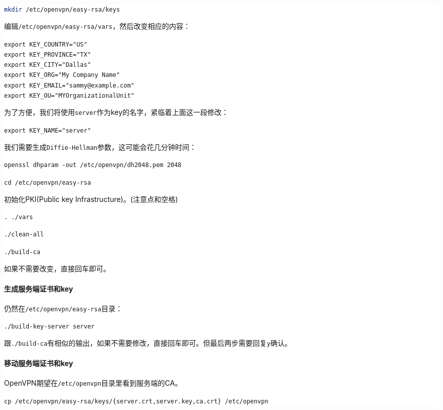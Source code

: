 ```bash
mkdir /etc/openvpn/easy-rsa/keys
```

编辑`/etc/openvpn/easy-rsa/vars`，然后改变相应的内容：

```
export KEY_COUNTRY="US"
export KEY_PROVINCE="TX"
export KEY_CITY="Dallas"
export KEY_ORG="My Company Name"
export KEY_EMAIL="sammy@example.com"
export KEY_OU="MYOrganizationalUnit"
```

为了方便，我们将使用`server`作为key的名字，紧临着上面这一段修改：

```
export KEY_NAME="server"
```

我们需要生成`Diffie-Hellman`参数，这可能会花几分钟时间：
```
openssl dhparam -out /etc/openvpn/dh2048.pem 2048
```

```
cd /etc/openvpn/easy-rsa
```

初始化PKI(Public key Infrastructure)。(注意点和空格)

```
. ./vars
```

```
./clean-all
```

```
./build-ca
```

如果不需要改变，直接回车即可。

#### 生成服务端证书和key


仍然在`/etc/openvpn/easy-rsa`目录：
```
./build-key-server server
```

跟`./build-ca`有相似的输出，如果不需要修改，直接回车即可。但最后两步需要回复`y`确认。

#### 移动服务端证书和key

OpenVPN期望在`/etc/openvpn`目录里看到服务端的CA。
```
cp /etc/openvpn/easy-rsa/keys/{server.crt,server.key,ca.crt} /etc/openvpn
```
